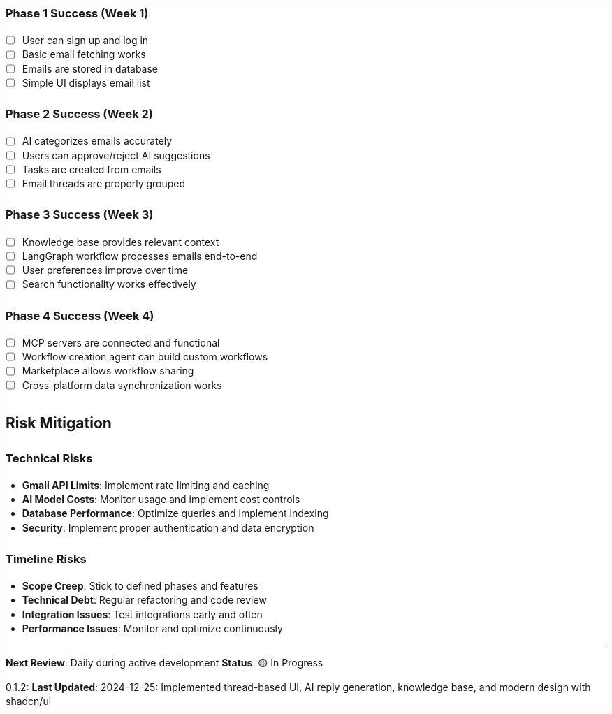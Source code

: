 ### Phase 1 Success (Week 1)
- [ ] User can sign up and log in
- [ ] Basic email fetching works
- [ ] Emails are stored in database
- [ ] Simple UI displays email list

### Phase 2 Success (Week 2)
- [ ] AI categorizes emails accurately
- [ ] Users can approve/reject AI suggestions
- [ ] Tasks are created from emails
- [ ] Email threads are properly grouped

### Phase 3 Success (Week 3)
- [ ] Knowledge base provides relevant context
- [ ] LangGraph workflow processes emails end-to-end
- [ ] User preferences improve over time
- [ ] Search functionality works effectively

### Phase 4 Success (Week 4)
- [ ] MCP servers are connected and functional
- [ ] Workflow creation agent can build custom workflows
- [ ] Marketplace allows workflow sharing
- [ ] Cross-platform data synchronization works

## Risk Mitigation

### Technical Risks
- **Gmail API Limits**: Implement rate limiting and caching
- **AI Model Costs**: Monitor usage and implement cost controls
- **Database Performance**: Optimize queries and implement indexing
- **Security**: Implement proper authentication and data encryption

### Timeline Risks
- **Scope Creep**: Stick to defined phases and features
- **Technical Debt**: Regular refactoring and code review
- **Integration Issues**: Test integrations early and often
- **Performance Issues**: Monitor and optimize continuously

---

**Next Review**: Daily during active development
**Status**: 🟡 In Progress

0.1.2: **Last Updated**: 2024-12-25: Implemented thread-based UI, AI reply generation, knowledge base, and modern design with shadcn/ui


